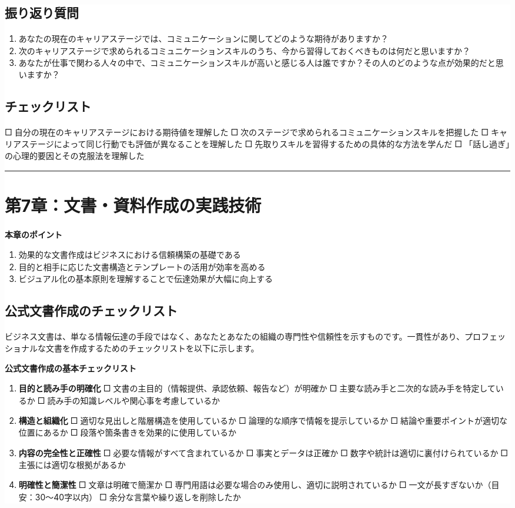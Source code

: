 
## 振り返り質問

1. あなたの現在のキャリアステージでは、コミュニケーションに関してどのような期待がありますか？
2. 次のキャリアステージで求められるコミュニケーションスキルのうち、今から習得しておくべきものは何だと思いますか？
3. あなたが仕事で関わる人々の中で、コミュニケーションスキルが高いと感じる人は誰ですか？その人のどのような点が効果的だと思いますか？

## チェックリスト

□ 自分の現在のキャリアステージにおける期待値を理解した
□ 次のステージで求められるコミュニケーションスキルを把握した
□ キャリアステージによって同じ行動でも評価が異なることを理解した
□ 先取りスキルを習得するための具体的な方法を学んだ
□ 「話し過ぎ」の心理的要因とその克服法を理解した

---

# 第7章：文書・資料作成の実践技術

**本章のポイント**
1. 効果的な文書作成はビジネスにおける信頼構築の基礎である
2. 目的と相手に応じた文書構造とテンプレートの活用が効率を高める
3. ビジュアル化の基本原則を理解することで伝達効果が大幅に向上する

## 公式文書作成のチェックリスト

ビジネス文書は、単なる情報伝達の手段ではなく、あなたとあなたの組織の専門性や信頼性を示すものです。一貫性があり、プロフェッショナルな文書を作成するためのチェックリストを以下に示します。

**公式文書作成の基本チェックリスト**

1. **目的と読み手の明確化**
   □ 文書の主目的（情報提供、承認依頼、報告など）が明確か
   □ 主要な読み手と二次的な読み手を特定しているか
   □ 読み手の知識レベルや関心事を考慮しているか

2. **構造と組織化**
   □ 適切な見出しと階層構造を使用しているか
   □ 論理的な順序で情報を提示しているか
   □ 結論や重要ポイントが適切な位置にあるか
   □ 段落や箇条書きを効果的に使用しているか

3. **内容の完全性と正確性**
   □ 必要な情報がすべて含まれているか
   □ 事実とデータは正確か
   □ 数字や統計は適切に裏付けられているか
   □ 主張には適切な根拠があるか

4. **明確性と簡潔性**
   □ 文章は明確で簡潔か
   □ 専門用語は必要な場合のみ使用し、適切に説明されているか
   □ 一文が長すぎないか（目安：30〜40字以内）
   □ 余分な言葉や繰り返しを削除したか
